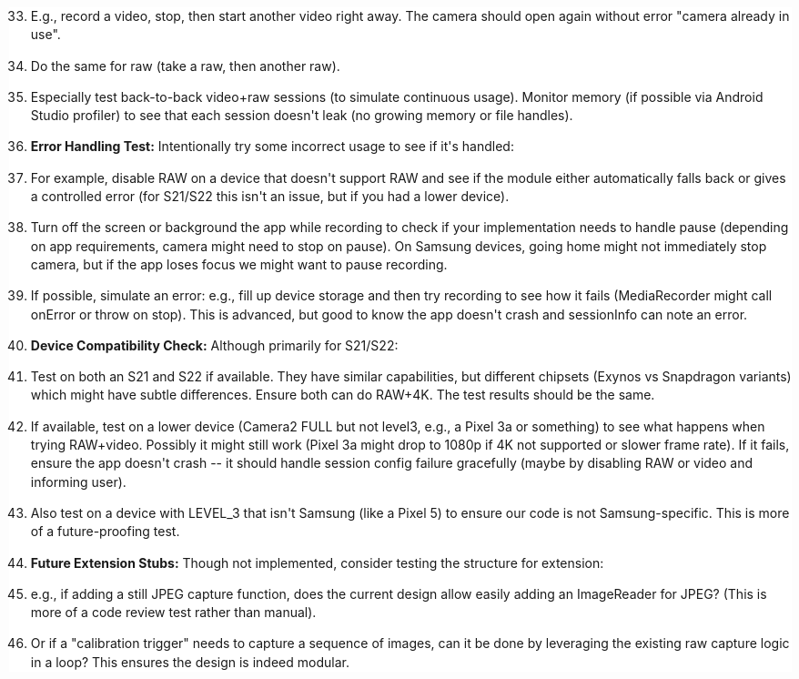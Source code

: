 33. E.g., record a video, stop, then start another video right away. The
    camera should open again without error "camera already in use".

34. Do the same for raw (take a raw, then another raw).

35. Especially test back-to-back video+raw sessions (to simulate
    continuous usage). Monitor memory (if possible via Android Studio
    profiler) to see that each session doesn't leak (no growing memory
    or file handles).

36. **Error Handling Test:** Intentionally try some incorrect usage to
    see if it's handled:

37. For example, disable RAW on a device that doesn't support RAW and
    see if the module either automatically falls back or gives a
    controlled error (for S21/S22 this isn't an issue, but if you had a
    lower device).

38. Turn off the screen or background the app while recording to check
    if your implementation needs to handle pause (depending on app
    requirements, camera might need to stop on pause). On Samsung
    devices, going home might not immediately stop camera, but if the
    app loses focus we might want to pause recording.

39. If possible, simulate an error: e.g., fill up device storage and
    then try recording to see how it fails (MediaRecorder might call
    onError or throw on stop). This is advanced, but good to know the
    app doesn't crash and sessionInfo can note an error.

40. **Device Compatibility Check:** Although primarily for S21/S22:

41. Test on both an S21 and S22 if available. They have similar
    capabilities, but different chipsets (Exynos vs Snapdragon variants)
    which might have subtle differences. Ensure both can do RAW+4K. The
    test results should be the same.

42. If available, test on a lower device (Camera2 FULL but not level3,
    e.g., a Pixel 3a or something) to see what happens when trying
    RAW+video. Possibly it might still work (Pixel 3a might drop to
    1080p if 4K not supported or slower frame rate). If it fails, ensure
    the app doesn't crash -- it should handle session config failure
    gracefully (maybe by disabling RAW or video and informing user).

43. Also test on a device with LEVEL_3 that isn\'t Samsung (like a
    Pixel 5) to ensure our code is not Samsung-specific. This is more of
    a future-proofing test.

44. **Future Extension Stubs:** Though not implemented, consider testing
    the structure for extension:

45. e.g., if adding a still JPEG capture function, does the current
    design allow easily adding an ImageReader for JPEG? (This is more of
    a code review test rather than manual).

46. Or if a "calibration trigger" needs to capture a sequence of images,
    can it be done by leveraging the existing raw capture logic in a
    loop? This ensures the design is indeed modular.
